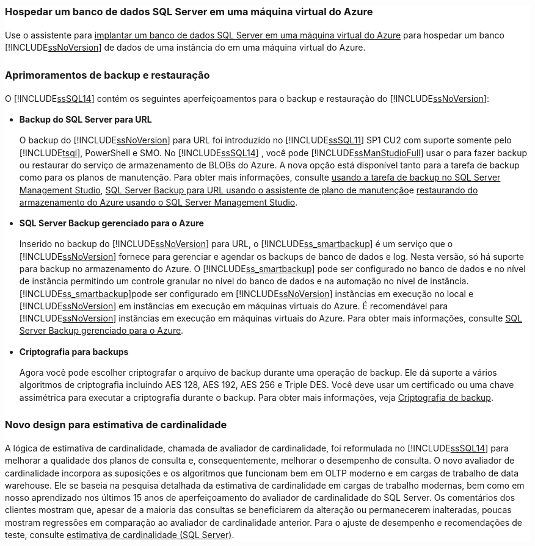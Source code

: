   
###  <a name="host-a-sql-server-database-in-an-azure-virtual-machine"></a><a name="AzureVM"></a>Hospedar um banco de dados SQL Server em uma máquina virtual do Azure  
 Use o assistente para [implantar um banco de dados SQL Server em uma máquina virtual do Azure](https://msdn.microsoft.com/library/dn195938\(v=sql.120\).aspx) para hospedar um banco [!INCLUDE[ssNoVersion](../includes/ssnoversion-md.md)] de dados de uma instância do em uma máquina virtual do Azure.  
  
  
###  <a name="backup-and-restore-enhancements"></a><a name="Backup"></a>Aprimoramentos de backup e restauração  
 O [!INCLUDE[ssSQL14](../includes/sssql14-md.md)] contém os seguintes aperfeiçoamentos para o backup e restauração do [!INCLUDE[ssNoVersion](../includes/ssnoversion-md.md)]:  
  
-   **Backup do SQL Server para URL**  
  
     O backup do [!INCLUDE[ssNoVersion](../includes/ssnoversion-md.md)] para URL foi introduzido no [!INCLUDE[ssSQL11](../includes/sssql11-md.md)] SP1 CU2 com suporte somente pelo [!INCLUDE[tsql](../includes/tsql-md.md)], PowerShell e SMO. No [!INCLUDE[ssSQL14](../includes/sssql14-md.md)] , você pode [!INCLUDE[ssManStudioFull](../includes/ssmanstudiofull-md.md)] usar o para fazer backup ou restaurar do serviço de armazenamento de BLOBs do Azure. A nova opção está disponível tanto para a tarefa de backup como para os planos de manutenção. Para obter mais informações, consulte [usando a tarefa de backup no SQL Server Management Studio](../relational-databases/backup-restore/sql-server-backup-to-url.md#BackupTaskSSMS), [SQL Server Backup para URL usando o assistente de plano de manutenção](../relational-databases/backup-restore/sql-server-backup-to-url.md#MaintenanceWiz)e [restaurando do armazenamento do Azure usando o SQL Server Management Studio](../relational-databases/backup-restore/sql-server-backup-to-url.md#RestoreSSMS).  
  
-   **SQL Server Backup gerenciado para o Azure**  
  
     Inserido no backup do [!INCLUDE[ssNoVersion](../includes/ssnoversion-md.md)] para URL, o [!INCLUDE[ss_smartbackup](../includes/ss-smartbackup-md.md)] é um serviço que o [!INCLUDE[ssNoVersion](../includes/ssnoversion-md.md)] fornece para gerenciar e agendar os backups de banco de dados e log. Nesta versão, só há suporte para backup no armazenamento do Azure. O [!INCLUDE[ss_smartbackup](../includes/ss-smartbackup-md.md)] pode ser configurado no banco de dados e no nível de instância permitindo um controle granular no nível do banco de dados e na automação no nível de instância. [!INCLUDE[ss_smartbackup](../includes/ss-smartbackup-md.md)]pode ser configurado em [!INCLUDE[ssNoVersion](../includes/ssnoversion-md.md)] instâncias em execução no local e [!INCLUDE[ssNoVersion](../includes/ssnoversion-md.md)] em instâncias em execução em máquinas virtuais do Azure. É recomendável para [!INCLUDE[ssNoVersion](../includes/ssnoversion-md.md)] instâncias em execução em máquinas virtuais do Azure. Para obter mais informações, consulte [SQL Server Backup gerenciado para o Azure](../relational-databases/backup-restore/sql-server-managed-backup-to-microsoft-azure.md).  
  
-   **Criptografia para backups**  
  
     Agora você pode escolher criptografar o arquivo de backup durante uma operação de backup.  Ele dá suporte a vários algoritmos de criptografia incluindo AES 128, AES 192, AES 256 e Triple DES. Você deve usar um certificado ou uma chave assimétrica para executar a criptografia durante o backup. Para obter mais informações, veja [Criptografia de backup](../relational-databases/backup-restore/backup-encryption.md).  
  
  
###  <a name="new-design-for-cardinality-estimation"></a><a name="CE"></a>Novo design para estimativa de cardinalidade  
 A lógica de estimativa de cardinalidade, chamada de avaliador de cardinalidade, foi reformulada no [!INCLUDE[ssSQL14](../includes/sssql14-md.md)] para melhorar a qualidade dos planos de consulta e, consequentemente, melhorar o desempenho de consulta. O novo avaliador de cardinalidade incorpora as suposições e os algoritmos que funcionam bem em OLTP moderno e em cargas de trabalho de data warehouse. Ele se baseia na pesquisa detalhada da estimativa de cardinalidade em cargas de trabalho modernas, bem como em nosso aprendizado nos últimos 15 anos de aperfeiçoamento do avaliador de cardinalidade do SQL Server. Os comentários dos clientes mostram que, apesar de a maioria das consultas se beneficiarem da alteração ou permanecerem inalteradas, poucas mostram regressões em comparação ao avaliador de cardinalidade anterior. Para o ajuste de desempenho e recomendações de teste, consulte [estimativa de cardinalidade &#40;SQL Server&#41;](../relational-databases/performance/cardinality-estimation-sql-server.md).  
   